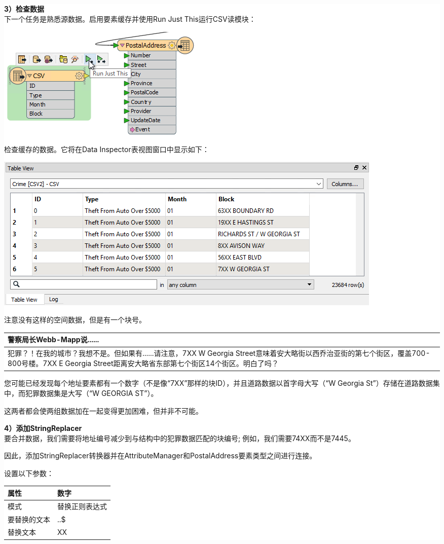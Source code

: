   
**3）检查数据**  
下一个任务是熟悉源数据。启用要素缓存并使用Run Just This运行CSV读模块：

[![](../../.gitbook/assets/img4.226.ex4.csvrunjustthis.png)](https://github.com/safesoftware/FMETraining/blob/Desktop-Basic-2018/DesktopBasic4Transformers/Images/Img4.226.Ex4.CSVRunJustThis.png)

检查缓存的数据。它将在Data Inspector表视图窗口中显示如下：

[![](../../.gitbook/assets/img4.224.ex4.sourcecsv.png)](https://github.com/safesoftware/FMETraining/blob/Desktop-Basic-2018/DesktopBasic4Transformers/Images/Img4.224.Ex4.SourceCSV.png)

注意没有这样的空间数据，但是有一个块号。

|  警察局长Webb-Mapp说...... |
| :--- |
|  犯罪？！在我的城市？我想不是。但如果有......请注意，7XX W Georgia Street意味着安大略街以西乔治亚街的第七个街区，覆盖700-800号楼。7XX E Georgia Street距离安大略省东部第七个街区14个街区。明白了吗？ |

您可能已经发现每个地址要素都有一个数字（不是像“7XX”那样的块ID），并且道路数据以首字母大写（“W Georgia St”）存储在道路数据集中，而犯罪数据集是大写（“W GEORGIA ST”）。

这两者都会使两组数据加在一起变得更加困难，但并非不可能。

  
**4）添加StringReplacer**  
要合并数据，我们需要将地址编号减少到与结构中的犯罪数据匹配的块编号; 例如，我们需要74XX而不是7445。

因此，添加StringReplacer转换器并在AttributeManager和PostalAddress要素类型之间进行连接。

设置以下参数：

| 属性 | 数字 |
| :--- | :--- |
| 模式 | 替换正则表达式 |
| 要替换的文本 | ..$ |
| 替换文本 | XX |
